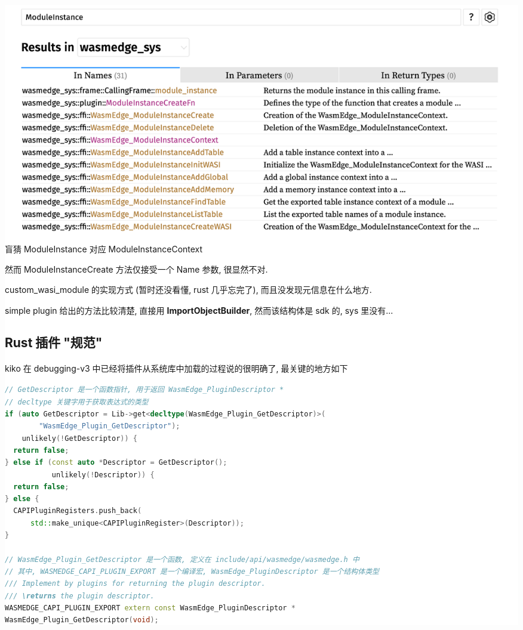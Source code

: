 ![image-20230819150117005](../../README.assets/image-20230819150117005.png)

盲猜 ModuleInstance 对应 ModuleInstanceContext

然而 ModuleInstanceCreate 方法仅接受一个 Name 参数, 很显然不对.

custom_wasi_module 的实现方式 (暂时还没看懂, rust 几乎忘完了), 而且没发现元信息在什么地方.

simple plugin 给出的方法比较清楚, 直接用 **ImportObjectBuilder**, 然而该结构体是 sdk 的, sys 里没有...

## Rust 插件 "规范"

kiko 在 debugging-v3 中已经将插件从系统库中加载的过程说的很明确了, 最关键的地方如下

```cpp
// GetDescriptor 是一个函数指针, 用于返回 WasmEdge_PluginDescriptor * 
// decltype 关键字用于获取表达式的类型
if (auto GetDescriptor = Lib->get<decltype(WasmEdge_Plugin_GetDescriptor)>(
        "WasmEdge_Plugin_GetDescriptor");
    unlikely(!GetDescriptor)) {
  return false;
} else if (const auto *Descriptor = GetDescriptor();
           unlikely(!Descriptor)) {
  return false;
} else {
  CAPIPluginRegisters.push_back(
      std::make_unique<CAPIPluginRegister>(Descriptor));
}

// WasmEdge_Plugin_GetDescriptor 是一个函数, 定义在 include/api/wasmedge/wasmedge.h 中
// 其中, WASMEDGE_CAPI_PLUGIN_EXPORT 是一个编译宏, WasmEdge_PluginDescriptor 是一个结构体类型
/// Implement by plugins for returning the plugin descriptor.
/// \returns the plugin descriptor.
WASMEDGE_CAPI_PLUGIN_EXPORT extern const WasmEdge_PluginDescriptor *
WasmEdge_Plugin_GetDescriptor(void);
```
